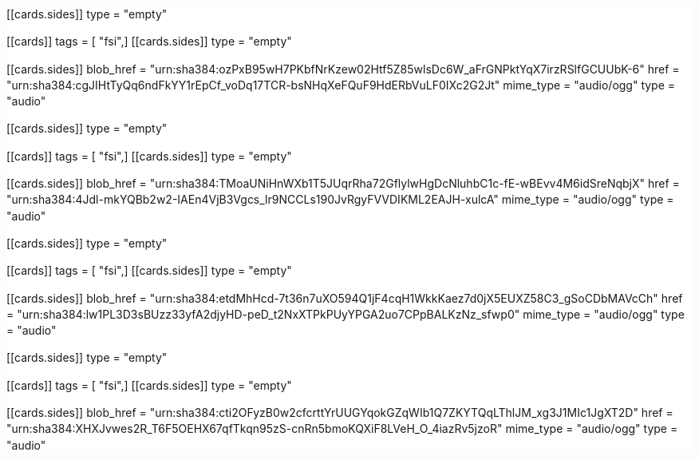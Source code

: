 [[cards.sides]]
type = "empty"


[[cards]]
tags = [ "fsi",]
[[cards.sides]]
type = "empty"

[[cards.sides]]
blob_href = "urn:sha384:ozPxB95wH7PKbfNrKzew02Htf5Z85wlsDc6W_aFrGNPktYqX7irzRSlfGCUUbK-6"
href = "urn:sha384:cgJIHtTyQq6ndFkYY1rEpCf_voDq17TCR-bsNHqXeFQuF9HdERbVuLF0IXc2G2Jt"
mime_type = "audio/ogg"
type = "audio"

[[cards.sides]]
type = "empty"


[[cards]]
tags = [ "fsi",]
[[cards.sides]]
type = "empty"

[[cards.sides]]
blob_href = "urn:sha384:TMoaUNiHnWXb1T5JUqrRha72GflylwHgDcNluhbC1c-fE-wBEvv4M6idSreNqbjX"
href = "urn:sha384:4Jdl-mkYQBb2w2-IAEn4VjB3Vgcs_lr9NCCLs190JvRgyFVVDIKML2EAJH-xulcA"
mime_type = "audio/ogg"
type = "audio"

[[cards.sides]]
type = "empty"


[[cards]]
tags = [ "fsi",]
[[cards.sides]]
type = "empty"

[[cards.sides]]
blob_href = "urn:sha384:etdMhHcd-7t36n7uXO594Q1jF4cqH1WkkKaez7d0jX5EUXZ58C3_gSoCDbMAVcCh"
href = "urn:sha384:lw1PL3D3sBUzz33yfA2djyHD-peD_t2NxXTPkPUyYPGA2uo7CPpBALKzNz_sfwp0"
mime_type = "audio/ogg"
type = "audio"

[[cards.sides]]
type = "empty"


[[cards]]
tags = [ "fsi",]
[[cards.sides]]
type = "empty"

[[cards.sides]]
blob_href = "urn:sha384:cti2OFyzB0w2cfcrttYrUUGYqokGZqWIb1Q7ZKYTQqLThlJM_xg3J1MIc1JgXT2D"
href = "urn:sha384:XHXJvwes2R_T6F5OEHX67qfTkqn95zS-cnRn5bmoKQXiF8LVeH_O_4iazRv5jzoR"
mime_type = "audio/ogg"
type = "audio"
